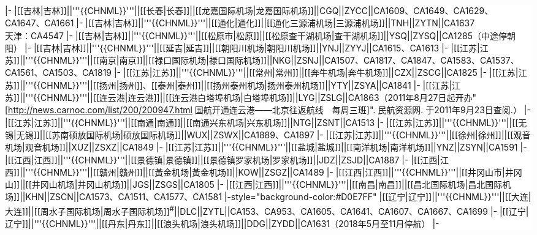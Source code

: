 |-
|[[吉林|吉林]]||'''{{CHNML}}'''||[[长春|长春]]||[[龙嘉国际机场|龙嘉国际机场]]||CGQ||ZYCC||CA1609、CA1649、CA1629、CA1647、CA1661
|-
|[[吉林|吉林]]||'''{{CHNML}}'''||[[通化|通化]]||[[通化三源浦机场|三源浦机场]]||TNH||ZYTN||CA1637<br>天津：CA4547
|-
|[[吉林|吉林]]||'''{{CHNML}}'''||[[松原市|松原]]||[[松原查干湖机场|查干湖机场]]||YSQ||ZYSQ||CA1285（中途停朝阳）
|-
|[[吉林|吉林]]||'''{{CHNML}}'''||[[延吉|延吉]]||[[朝阳川机场|朝阳川机场]]||YNJ||ZYYJ||CA1615、CA1613
|-
|[[江苏|江苏]]||'''{{CHNML}}'''||[[南京|南京]]||[[禄口国际机场|禄口国际机场]]||NKG||ZSNJ||CA1507、CA1817、CA1847、CA1583、CA1537、CA1561、CA1503、CA1819
|-
|[[江苏|江苏]]||'''{{CHNML}}'''||[[常州|常州]]||[[奔牛机场|奔牛机场]]||CZX||ZSCG||CA1825
|-
|[[江苏|江苏]]||'''{{CHNML}}'''||[[扬州|扬州]]、[[泰州|泰州]]||[[扬州泰州机场|扬州泰州机场]]||YTY||ZSYA||CA1841
|-
|[[江苏|江苏]]||'''{{CHNML}}'''||[[连云港|连云港]]||[[连云港白塔埠机场|白塔埠机场]]||LYG||ZSLG||CA1863（2011年8月27日起开办<ref>"[http://news.carnoc.com/list/200/200947.html 国航开通连云港——北京往返航线　每周三班]". 民航资源网. 于2011年9月23日查阅.</ref>）
|-
|[[江苏|江苏]]||'''{{CHNML}}'''||[[南通|南通]]||[[南通兴东机场|兴东机场]]||NTG||ZSNT||CA1513
|-
|[[江苏|江苏]]||'''{{CHNML}}'''||[[无锡|无锡]]||[[苏南硕放国际机场|硕放国际机场]]||WUX||ZSWX||CA1889、CA1897
|-
|[[江苏|江苏]]||'''{{CHNML}}'''||[[徐州|徐州]]||[[观音机场|观音机场]]||XUZ||ZSXZ||CA1849
|-
|[[江苏|江苏]]||'''{{CHNML}}'''||[[盐城|盐城]]||[[南洋机场|南洋机场]]||YNZ||ZSYN||CA1591
|-
|[[江西|江西]]||'''{{CHNML}}'''||[[景德镇|景德镇]]||[[景德镇罗家机场|罗家机场]]||JDZ||ZSJD||CA1887
|-
|[[江西|江西]]||'''{{CHNML}}'''||[[贛州|贛州]]||[[黃金机场|黃金机场]]||KOW||ZSGZ||CA1489
|-
|[[江西|江西]]||'''{{CHNML}}'''||[[井冈山市|井冈山]]||[[井冈山机场|井冈山机场]]||JGS||ZSGS||CA1805
|-
|[[江西|江西]]||'''{{CHNML}}'''||[[南昌|南昌]]||[[昌北国际机场|昌北国际机场]]||KHN||ZSCN||CA1573、CA1511、CA1577、CA1581
|-style="background-color:#D0E7FF"
|[[辽宁|辽宁]]||'''{{CHNML}}'''||[[大连|大连]]||[[周水子国际机场|周水子国际机场]]<sup>#</sup>||DLC||ZYTL||CA153、CA953、CA1605、CA1641、CA1607、CA1667、CA1699
|-
|[[辽宁|辽宁]]||'''{{CHNML}}'''||[[丹东|丹东]]||[[浪头机场|浪头机场]]||DDG||ZYDD||CA1631（2018年5月至11月停航）
|-